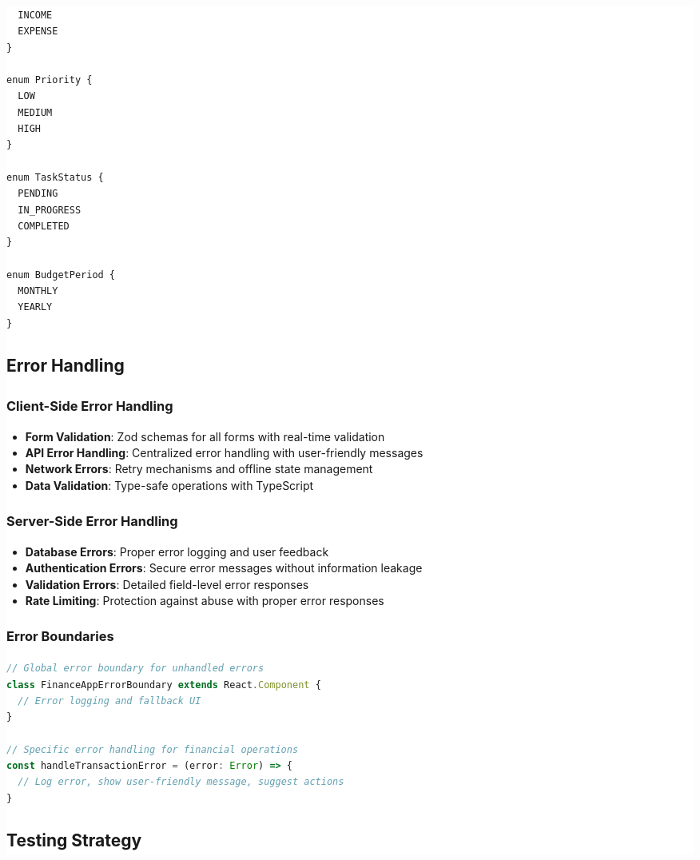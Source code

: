 ```prisma
  INCOME
  EXPENSE
}

enum Priority {
  LOW
  MEDIUM
  HIGH
}

enum TaskStatus {
  PENDING
  IN_PROGRESS
  COMPLETED
}

enum BudgetPeriod {
  MONTHLY
  YEARLY
}
```

## Error Handling

### Client-Side Error Handling
- **Form Validation**: Zod schemas for all forms with real-time validation
- **API Error Handling**: Centralized error handling with user-friendly messages
- **Network Errors**: Retry mechanisms and offline state management
- **Data Validation**: Type-safe operations with TypeScript

### Server-Side Error Handling
- **Database Errors**: Proper error logging and user feedback
- **Authentication Errors**: Secure error messages without information leakage
- **Validation Errors**: Detailed field-level error responses
- **Rate Limiting**: Protection against abuse with proper error responses

### Error Boundaries
```typescript
// Global error boundary for unhandled errors
class FinanceAppErrorBoundary extends React.Component {
  // Error logging and fallback UI
}

// Specific error handling for financial operations
const handleTransactionError = (error: Error) => {
  // Log error, show user-friendly message, suggest actions
}
```

## Testing Strategy
